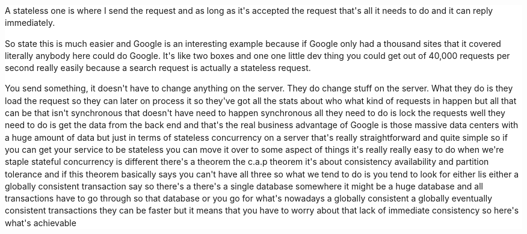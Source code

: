 A stateless one is where I
send the request and as long as it's
accepted the request that's all it needs
to do and it can reply immediately. 

So
state this is much easier and Google is
an interesting example because if Google
only had a thousand sites that it
covered literally anybody here could do
Google. It's like two boxes and one one
little dev thing you could get out of
40,000 requests per second really easily
because a search request is actually a
stateless request. 

You send something, it
doesn't have to change anything on the
server. They do change stuff on the
server. What they do is they load the
request so they can later on process it
so they've got all the stats about who
what kind of requests in happen but all
that can be that isn't synchronous that
doesn't have need to happen synchronous
all they need to do is lock the requests
well they need to do is get the data
from the back end and that's the real
business advantage of Google is those
massive data centers with a huge amount
of data but just in terms of stateless
concurrency on a server that's really
straightforward and quite simple so if
you can get your service to be stateless
you can move it over to some aspect of
things it's really really easy to do
when we're staple stateful concurrency
is different there's a theorem the c.a.p
theorem it's about consistency
availability and partition tolerance and
if this theorem basically says you can't
have all three so what we tend to do is
you tend to look for either lis either a
globally consistent transaction say so
there's a there's a single database
somewhere it might be a huge database
and all transactions have to go through
so that database or you go for what's
nowadays a globally consistent a
globally eventually consistent
transactions they can be faster but it
means that you have to worry about that
lack of immediate consistency so here's
what's achievable 

